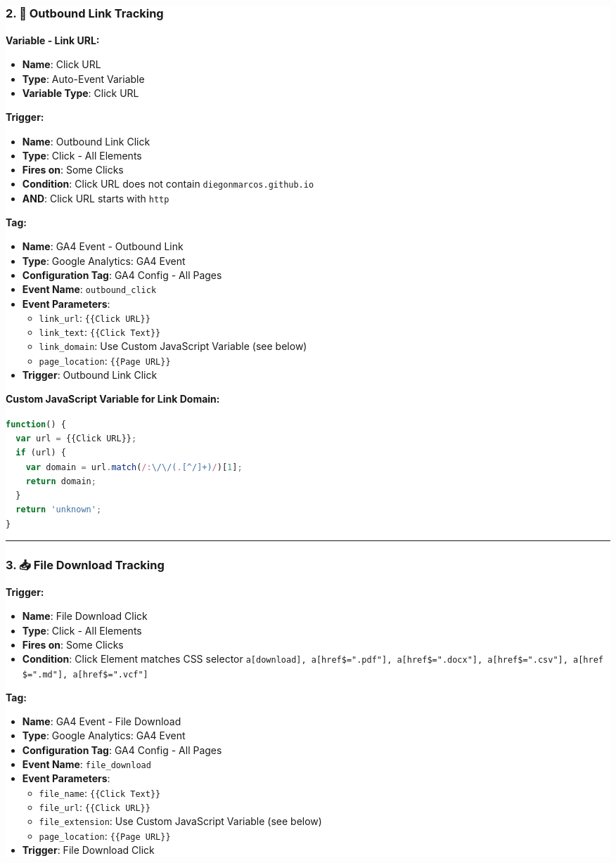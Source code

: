 
### 2. 🔗 Outbound Link Tracking

**Variable - Link URL:**
- **Name**: Click URL
- **Type**: Auto-Event Variable
- **Variable Type**: Click URL

**Trigger:**
- **Name**: Outbound Link Click
- **Type**: Click - All Elements
- **Fires on**: Some Clicks
- **Condition**: Click URL does not contain `diegonmarcos.github.io`
- **AND**: Click URL starts with `http`

**Tag:**
- **Name**: GA4 Event - Outbound Link
- **Type**: Google Analytics: GA4 Event
- **Configuration Tag**: GA4 Config - All Pages
- **Event Name**: `outbound_click`
- **Event Parameters**:
  - `link_url`: `{{Click URL}}`
  - `link_text`: `{{Click Text}}`
  - `link_domain`: Use Custom JavaScript Variable (see below)
  - `page_location`: `{{Page URL}}`
- **Trigger**: Outbound Link Click

**Custom JavaScript Variable for Link Domain:**
```javascript
function() {
  var url = {{Click URL}};
  if (url) {
    var domain = url.match(/:\/\/(.[^/]+)/)[1];
    return domain;
  }
  return 'unknown';
}
```

---

### 3. 📥 File Download Tracking

**Trigger:**
- **Name**: File Download Click
- **Type**: Click - All Elements
- **Fires on**: Some Clicks
- **Condition**: Click Element matches CSS selector `a[download], a[href$=".pdf"], a[href$=".docx"], a[href$=".csv"], a[href$=".md"], a[href$=".vcf"]`

**Tag:**
- **Name**: GA4 Event - File Download
- **Type**: Google Analytics: GA4 Event
- **Configuration Tag**: GA4 Config - All Pages
- **Event Name**: `file_download`
- **Event Parameters**:
  - `file_name`: `{{Click Text}}`
  - `file_url`: `{{Click URL}}`
  - `file_extension`: Use Custom JavaScript Variable (see below)
  - `page_location`: `{{Page URL}}`
- **Trigger**: File Download Click
